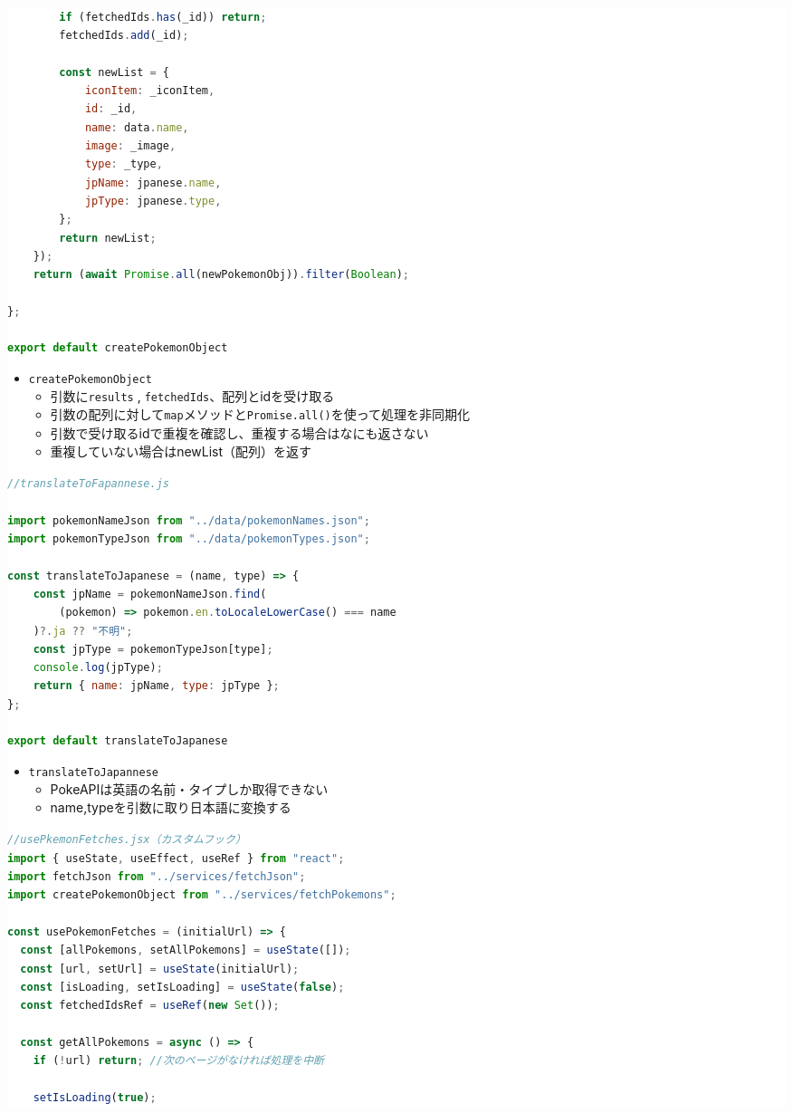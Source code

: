 ```jsx
        if (fetchedIds.has(_id)) return;
        fetchedIds.add(_id);

        const newList = {
            iconItem: _iconItem,
            id: _id,
            name: data.name,
            image: _image,
            type: _type,
            jpName: jpanese.name,
            jpType: jpanese.type,
        };
        return newList;
    });
    return (await Promise.all(newPokemonObj)).filter(Boolean);
    
};

export default createPokemonObject
```

- `createPokemonObject`
    - 引数に`results` , `fetchedIds`、配列とidを受け取る
    - 引数の配列に対して`map`メソッドと`Promise.all()`を使って処理を非同期化
    - 引数で受け取るidで重複を確認し、重複する場合はなにも返さない
    - 重複していない場合はnewList（配列）を返す

```jsx
//translateToFapannese.js

import pokemonNameJson from "../data/pokemonNames.json";
import pokemonTypeJson from "../data/pokemonTypes.json";

const translateToJapanese = (name, type) => {
    const jpName = pokemonNameJson.find(
        (pokemon) => pokemon.en.toLocaleLowerCase() === name
    )?.ja ?? "不明";
    const jpType = pokemonTypeJson[type];
    console.log(jpType);
    return { name: jpName, type: jpType };
};

export default translateToJapanese
```

- `translateToJapannese`
    - PokeAPIは英語の名前・タイプしか取得できない
    - name,typeを引数に取り日本語に変換する

```jsx
//usePkemonFetches.jsx（カスタムフック）
import { useState, useEffect, useRef } from "react";
import fetchJson from "../services/fetchJson";
import createPokemonObject from "../services/fetchPokemons";

const usePokemonFetches = (initialUrl) => {
  const [allPokemons, setAllPokemons] = useState([]);
  const [url, setUrl] = useState(initialUrl);
  const [isLoading, setIsLoading] = useState(false);
  const fetchedIdsRef = useRef(new Set());

  const getAllPokemons = async () => {
    if (!url) return; //次のページがなければ処理を中断

    setIsLoading(true);
```